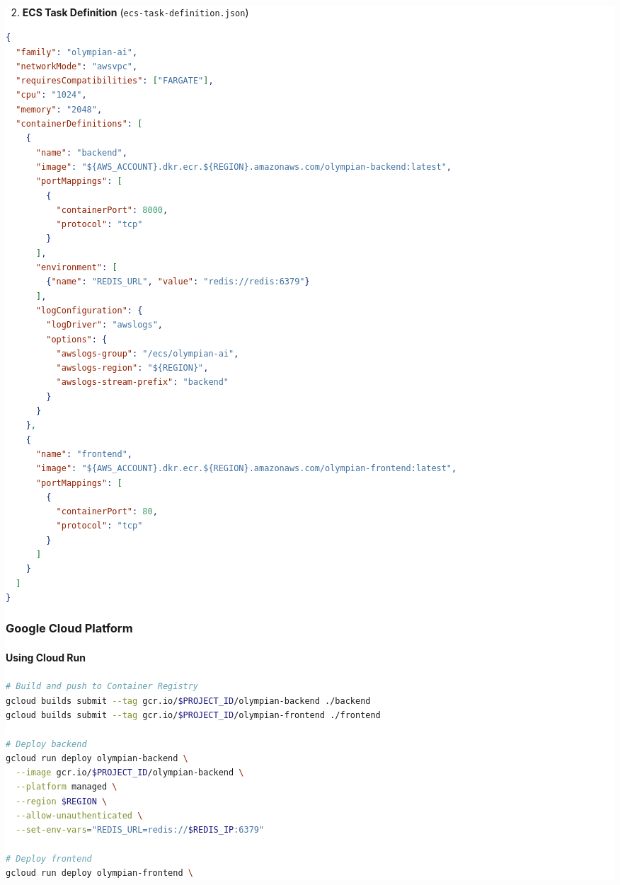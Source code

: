 
2. **ECS Task Definition** (`ecs-task-definition.json`)

```json
{
  "family": "olympian-ai",
  "networkMode": "awsvpc",
  "requiresCompatibilities": ["FARGATE"],
  "cpu": "1024",
  "memory": "2048",
  "containerDefinitions": [
    {
      "name": "backend",
      "image": "${AWS_ACCOUNT}.dkr.ecr.${REGION}.amazonaws.com/olympian-backend:latest",
      "portMappings": [
        {
          "containerPort": 8000,
          "protocol": "tcp"
        }
      ],
      "environment": [
        {"name": "REDIS_URL", "value": "redis://redis:6379"}
      ],
      "logConfiguration": {
        "logDriver": "awslogs",
        "options": {
          "awslogs-group": "/ecs/olympian-ai",
          "awslogs-region": "${REGION}",
          "awslogs-stream-prefix": "backend"
        }
      }
    },
    {
      "name": "frontend",
      "image": "${AWS_ACCOUNT}.dkr.ecr.${REGION}.amazonaws.com/olympian-frontend:latest",
      "portMappings": [
        {
          "containerPort": 80,
          "protocol": "tcp"
        }
      ]
    }
  ]
}
```

### Google Cloud Platform

#### Using Cloud Run

```bash
# Build and push to Container Registry
gcloud builds submit --tag gcr.io/$PROJECT_ID/olympian-backend ./backend
gcloud builds submit --tag gcr.io/$PROJECT_ID/olympian-frontend ./frontend

# Deploy backend
gcloud run deploy olympian-backend \
  --image gcr.io/$PROJECT_ID/olympian-backend \
  --platform managed \
  --region $REGION \
  --allow-unauthenticated \
  --set-env-vars="REDIS_URL=redis://$REDIS_IP:6379"

# Deploy frontend
gcloud run deploy olympian-frontend \
```
